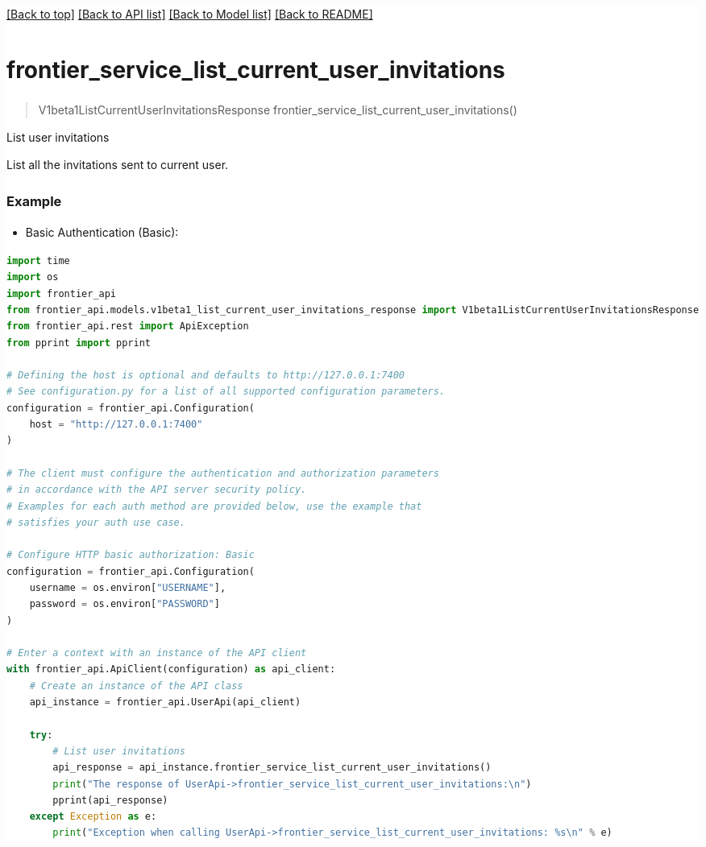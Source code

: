 [[Back to top]](#) [[Back to API list]](../README.md#documentation-for-api-endpoints) [[Back to Model list]](../README.md#documentation-for-models) [[Back to README]](../README.md)

# **frontier_service_list_current_user_invitations**
> V1beta1ListCurrentUserInvitationsResponse frontier_service_list_current_user_invitations()

List user invitations

List all the invitations sent to current user.

### Example

* Basic Authentication (Basic):
```python
import time
import os
import frontier_api
from frontier_api.models.v1beta1_list_current_user_invitations_response import V1beta1ListCurrentUserInvitationsResponse
from frontier_api.rest import ApiException
from pprint import pprint

# Defining the host is optional and defaults to http://127.0.0.1:7400
# See configuration.py for a list of all supported configuration parameters.
configuration = frontier_api.Configuration(
    host = "http://127.0.0.1:7400"
)

# The client must configure the authentication and authorization parameters
# in accordance with the API server security policy.
# Examples for each auth method are provided below, use the example that
# satisfies your auth use case.

# Configure HTTP basic authorization: Basic
configuration = frontier_api.Configuration(
    username = os.environ["USERNAME"],
    password = os.environ["PASSWORD"]
)

# Enter a context with an instance of the API client
with frontier_api.ApiClient(configuration) as api_client:
    # Create an instance of the API class
    api_instance = frontier_api.UserApi(api_client)

    try:
        # List user invitations
        api_response = api_instance.frontier_service_list_current_user_invitations()
        print("The response of UserApi->frontier_service_list_current_user_invitations:\n")
        pprint(api_response)
    except Exception as e:
        print("Exception when calling UserApi->frontier_service_list_current_user_invitations: %s\n" % e)
```
